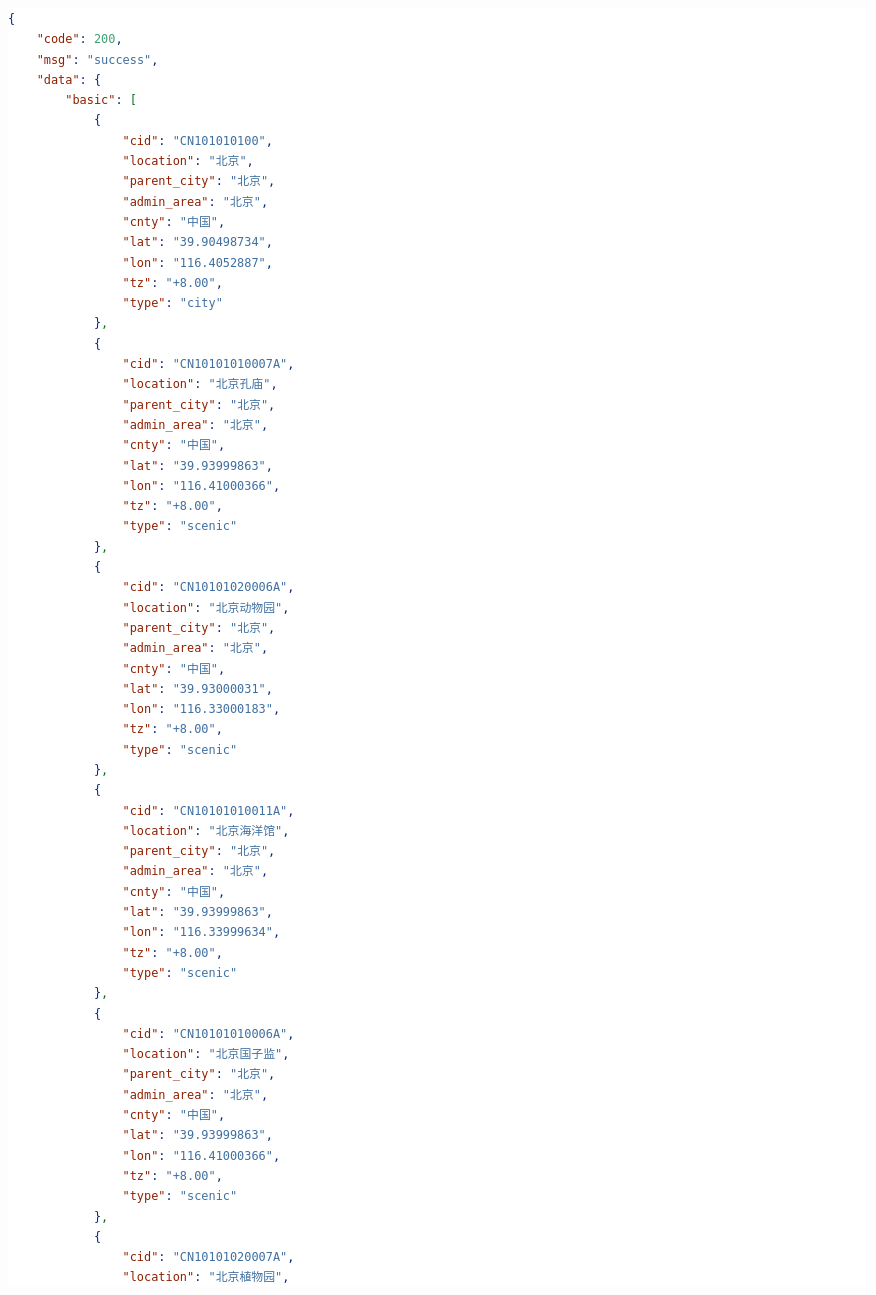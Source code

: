 ```json
{
    "code": 200,
    "msg": "success",
    "data": {
        "basic": [
            {
                "cid": "CN101010100",
                "location": "北京",
                "parent_city": "北京",
                "admin_area": "北京",
                "cnty": "中国",
                "lat": "39.90498734",
                "lon": "116.4052887",
                "tz": "+8.00",
                "type": "city"
            },
            {
                "cid": "CN10101010007A",
                "location": "北京孔庙",
                "parent_city": "北京",
                "admin_area": "北京",
                "cnty": "中国",
                "lat": "39.93999863",
                "lon": "116.41000366",
                "tz": "+8.00",
                "type": "scenic"
            },
            {
                "cid": "CN10101020006A",
                "location": "北京动物园",
                "parent_city": "北京",
                "admin_area": "北京",
                "cnty": "中国",
                "lat": "39.93000031",
                "lon": "116.33000183",
                "tz": "+8.00",
                "type": "scenic"
            },
            {
                "cid": "CN10101010011A",
                "location": "北京海洋馆",
                "parent_city": "北京",
                "admin_area": "北京",
                "cnty": "中国",
                "lat": "39.93999863",
                "lon": "116.33999634",
                "tz": "+8.00",
                "type": "scenic"
            },
            {
                "cid": "CN10101010006A",
                "location": "北京国子监",
                "parent_city": "北京",
                "admin_area": "北京",
                "cnty": "中国",
                "lat": "39.93999863",
                "lon": "116.41000366",
                "tz": "+8.00",
                "type": "scenic"
            },
            {
                "cid": "CN10101020007A",
                "location": "北京植物园",
```